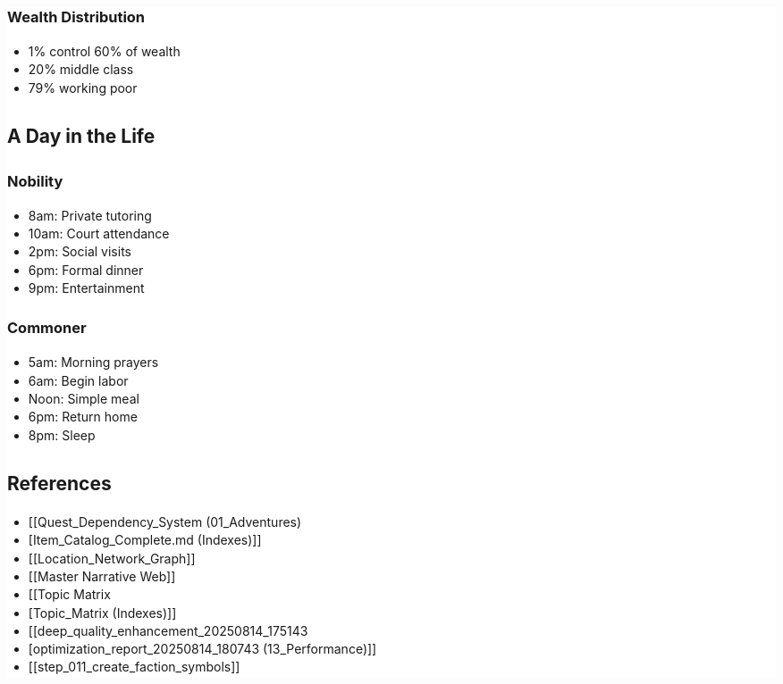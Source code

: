### Wealth Distribution
- 1% control 60% of wealth
- 20% middle class
- 79% working poor

## A Day in the Life

### Nobility
- 8am: Private tutoring
- 10am: Court attendance
- 2pm: Social visits
- 6pm: Formal dinner
- 9pm: Entertainment

### Commoner
- 5am: Morning prayers
- 6am: Begin labor
- Noon: Simple meal
- 6pm: Return home
- 8pm: Sleep

## References

- [[Quest_Dependency_System (01_Adventures)
- [Item_Catalog_Complete.md (Indexes)]]
- [[Location_Network_Graph]]
- [[Master Narrative Web]]
- [[Topic Matrix
- [Topic_Matrix (Indexes)]]
- [[deep_quality_enhancement_20250814_175143
- [optimization_report_20250814_180743 (13_Performance)]]
- [[step_011_create_faction_symbols]]

